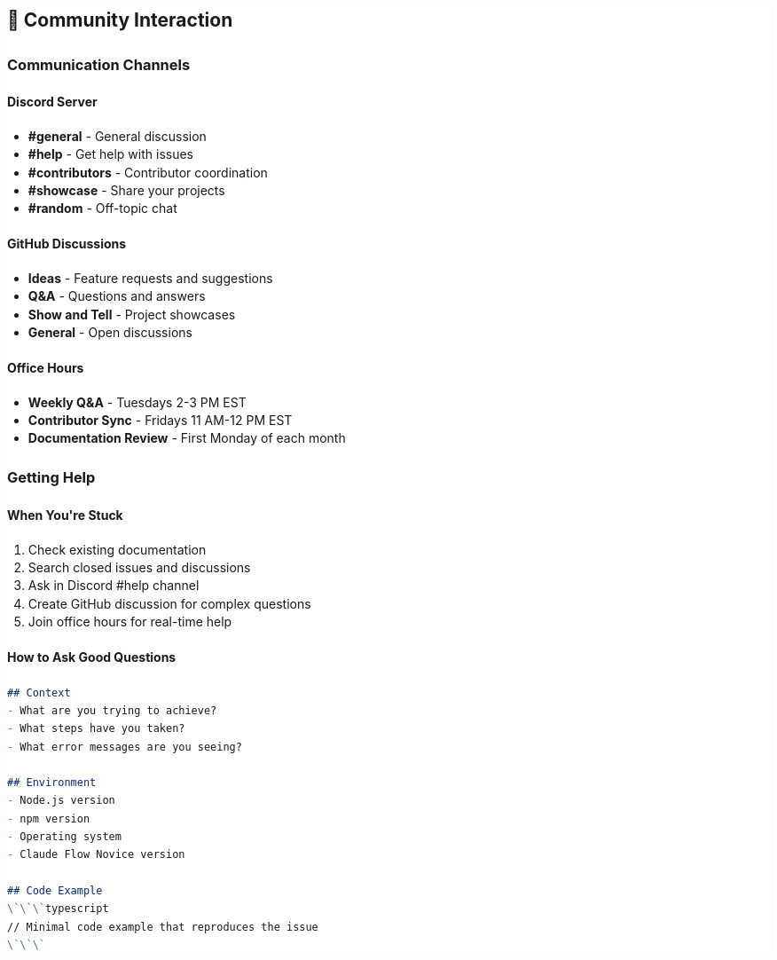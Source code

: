 
## 🤝 Community Interaction

### Communication Channels

#### Discord Server
- **#general** - General discussion
- **#help** - Get help with issues
- **#contributors** - Contributor coordination
- **#showcase** - Share your projects
- **#random** - Off-topic chat

#### GitHub Discussions
- **Ideas** - Feature requests and suggestions
- **Q&A** - Questions and answers
- **Show and Tell** - Project showcases
- **General** - Open discussions

#### Office Hours
- **Weekly Q&A** - Tuesdays 2-3 PM EST
- **Contributor Sync** - Fridays 11 AM-12 PM EST
- **Documentation Review** - First Monday of each month

### Getting Help

#### When You're Stuck
1. Check existing documentation
2. Search closed issues and discussions
3. Ask in Discord #help channel
4. Create GitHub discussion for complex questions
5. Join office hours for real-time help

#### How to Ask Good Questions
```markdown
## Context
- What are you trying to achieve?
- What steps have you taken?
- What error messages are you seeing?

## Environment
- Node.js version
- npm version
- Operating system
- Claude Flow Novice version

## Code Example
\`\`\`typescript
// Minimal code example that reproduces the issue
\`\`\`
```
